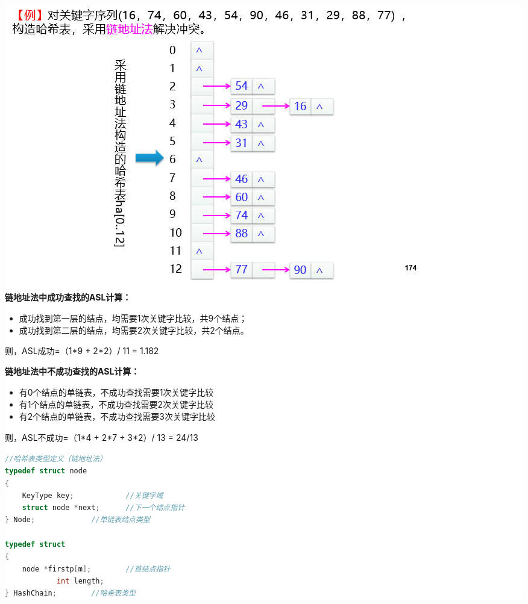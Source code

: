 ![链地址法示例](./图片/链地址法示例.jpg)

**链地址法中成功查找的ASL计算：**

- 成功找到第一层的结点，均需要1次关键字比较，共9个结点；
- 成功找到第二层的结点，均需要2次关键字比较，共2个结点。

则，ASL成功=（1\*9 + 2\*2）/ 11 = 1.182

**链地址法中不成功查找的ASL计算：**

- 有0个结点的单链表，不成功查找需要1次关键字比较
- 有1个结点的单链表，不成功查找需要2次关键字比较
- 有2个结点的单链表，不成功查找需要3次关键字比较

则，ASL不成功=（1\*4 + 2\*7 + 3\*2）/ 13 = 24/13

```cpp
//哈希表类型定义（链地址法）
typedef struct node
{
	KeyType key;			//关键字域
	struct node *next;		//下一个结点指针
} Node;				//单链表结点类型

typedef struct
{
	node *firstp[m];		//首结点指针
            int length;
} HashChain;		//哈希表类型

```
